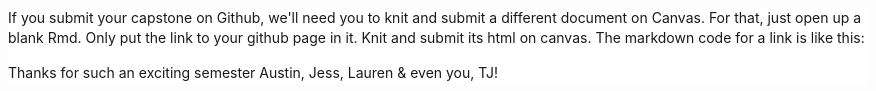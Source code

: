If you submit your capstone on Github, we'll need you to knit and submit a different document on Canvas. For that, just open up a blank Rmd. Only put the link to your github page in it. Knit and submit its html on canvas. The markdown code for a link is like this:

Thanks for such an exciting semester Austin, Jess, Lauren & even you, TJ! 
